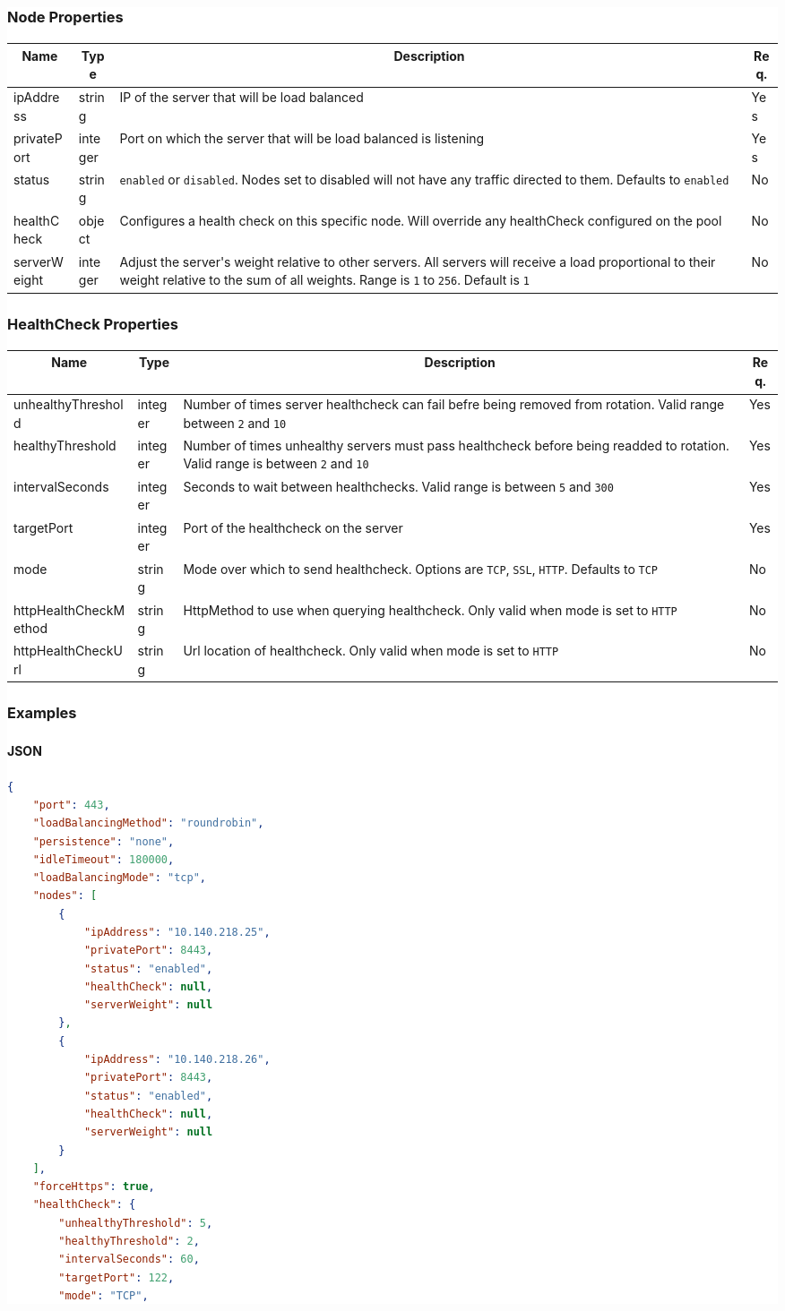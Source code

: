 ### Node Properties

| Name | Type | Description | Req. |
| --- | --- | --- | --- |
| ipAddress | string | IP of the server that will be load balanced | Yes |
| privatePort | integer | Port on which the server that will be load balanced is listening | Yes |
| status | string | `enabled` or `disabled`. Nodes set to disabled will not have any traffic directed to them. Defaults to `enabled`  | No |
| healthCheck | object | Configures a health check on this specific node. Will override any healthCheck configured on the pool | No |
| serverWeight | integer | Adjust the server's weight relative to other servers. All servers will receive a load proportional to their weight relative to the sum of all weights. Range is `1` to `256`. Default is `1` | No |

### HealthCheck Properties

| Name | Type | Description | Req. |
| --- | --- | --- | --- |
| unhealthyThreshold | integer | Number of times server healthcheck can fail befre being removed from rotation. Valid range between `2` and `10` | Yes |
| healthyThreshold | integer | Number of times unhealthy servers must pass healthcheck before being readded to rotation. Valid range is between `2` and `10` | Yes |
| intervalSeconds | integer | Seconds to wait between healthchecks. Valid range is between `5` and `300` | Yes |
| targetPort | integer | Port of the healthcheck on the server | Yes |
| mode | string | Mode over which to send healthcheck. Options are `TCP`, `SSL`, `HTTP`. Defaults to `TCP` | No |
| httpHealthCheckMethod | string | HttpMethod to use when querying healthcheck. Only valid when mode is set to `HTTP` | No |
| httpHealthCheckUrl | string | Url location of healthcheck. Only valid when mode is set to `HTTP` | No |

### Examples

#### JSON
```json
{
    "port": 443,
    "loadBalancingMethod": "roundrobin",
    "persistence": "none",
    "idleTimeout": 180000,
    "loadBalancingMode": "tcp",
    "nodes": [
        {
            "ipAddress": "10.140.218.25",
            "privatePort": 8443,
            "status": "enabled",
            "healthCheck": null,
            "serverWeight": null
        },
        {
            "ipAddress": "10.140.218.26",
            "privatePort": 8443,
            "status": "enabled",
            "healthCheck": null,
            "serverWeight": null
        }
    ],
    "forceHttps": true,
    "healthCheck": {
        "unhealthyThreshold": 5,
        "healthyThreshold": 2,
        "intervalSeconds": 60,
        "targetPort": 122,
        "mode": "TCP",
```